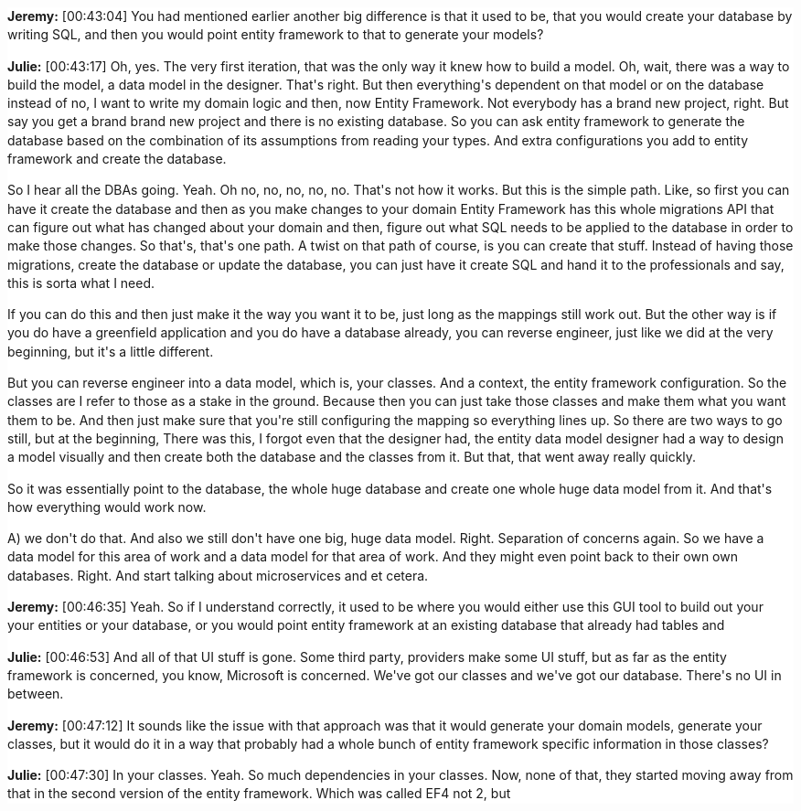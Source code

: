 **Jeremy:** [00:43:04] You had mentioned earlier another big difference is that it used to be, that you would create your database by writing SQL, and then you would point entity framework to that to generate your models?

**Julie:** [00:43:17] Oh, yes. The very first iteration, that was the only way it knew how to build a model. Oh, wait, there was a way to build the model, a data model in the designer. That's right. But then everything's dependent on that model or on the database instead of no, I want to write my domain logic and then, now Entity Framework. Not everybody has a brand new project, right. But say you get a brand brand new project and there is no existing database. So you can ask entity framework to generate the database based on the combination of its assumptions from reading your types. And extra configurations you add to entity framework and create the database.

So I hear all the DBAs going. Yeah. Oh no, no, no, no, no. That's not how it works. But this is the simple path. Like, so first you can have it create the database and then as you make changes to your domain Entity Framework has this whole migrations API that can figure out what has changed about your domain and then, figure out what SQL needs to be applied to the database in order to make those changes. So that's, that's one path. A twist on that path of course, is you can create that stuff. Instead of having those migrations, create the database or update the database, you can just have it create SQL and hand it to the professionals and say, this is sorta what I need.

If you can do this and then just make it the way you want it to be, just long as the mappings still work out. But the other way is if you do have a greenfield application and you do have a database already, you can reverse engineer, just like we did at the very beginning, but it's a little different.

But you can reverse engineer into a data model, which is, your classes. And a context, the entity framework configuration. So the classes are I refer to those as a stake in the ground. Because then you can just take those classes and make them what you want them to be. And then just make sure that you're still configuring the mapping so everything lines up. So there are two ways to go still, but at the beginning, There was this, I forgot even that the designer had, the entity data model designer had a way to design a model visually and then create both the database and the classes from it. But that, that went away really quickly.

So it was essentially point to the database, the whole huge database and create one whole huge data model from it. And that's how everything would work now.

A) we don't do that. And also we still don't have one big, huge data model. Right. Separation of concerns again. So we have a data model for this area of work and a data model for that area of work. And they might even point back to their own own databases. Right. And start talking about microservices and et cetera.

**Jeremy:** [00:46:35] Yeah. So if I understand correctly, it used to be where you would either use this GUI tool to build out your your entities or your database, or you would point entity framework at an existing database that already had tables and

**Julie:** [00:46:53] And all of that UI stuff is gone. Some third party, providers make some UI stuff, but as far as the entity framework is concerned, you know, Microsoft is concerned. We've got our classes and we've got our database. There's no UI in between.

**Jeremy:** [00:47:12] It sounds like the issue with that approach was that it would generate your domain models, generate your classes, but it would do it in a way that probably had a whole bunch of entity framework specific information in those classes? 

**Julie:** [00:47:30] In your classes. Yeah. So much dependencies in your classes. Now, none of that, they started moving away from that in the second version of the entity framework. Which was called EF4 not 2, but

